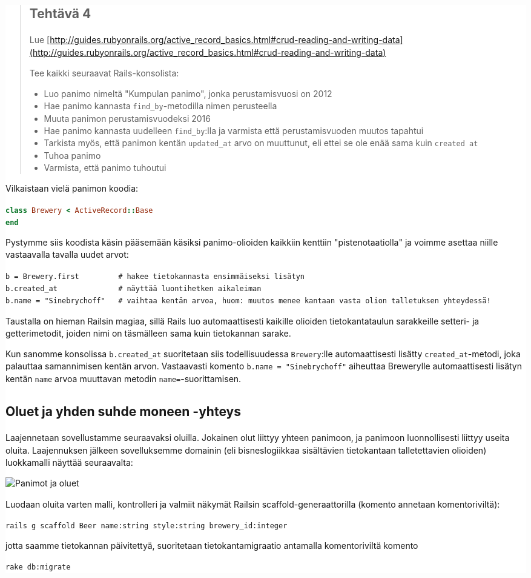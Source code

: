 > ## Tehtävä 4
>
> Lue [http://guides.rubyonrails.org/active_record_basics.html#crud-reading-and-writing-data](http://guides.rubyonrails.org/active_record_basics.html#crud-reading-and-writing-data)
>
> Tee kaikki seuraavat Rails-konsolista:
> * Luo panimo nimeltä "Kumpulan panimo", jonka perustamisvuosi on 2012 <br />
> * Hae panimo kannasta <code>find_by</code>-metodilla nimen perusteella<br />
> * Muuta panimon perustamisvuodeksi 2016 <br />
> * Hae panimo kannasta uudelleen <code>find_by</code>:lla ja varmista että perustamisvuoden muutos tapahtui <br />
> * Tarkista myös, että panimon kentän <code>updated_at</code> arvo on muuttunut, eli ettei se ole enää sama kuin <code>created at</code> <br />
> * Tuhoa panimo <br />
> * Varmista, että panimo tuhoutui

Vilkaistaan vielä panimon koodia:

```ruby
class Brewery < ActiveRecord::Base
end
```

Pystymme siis koodista käsin pääsemään käsiksi panimo-olioiden kaikkiin kenttiin "pistenotaatiolla" ja voimme asettaa niille vastaavalla tavalla uudet arvot:

    b = Brewery.first         # hakee tietokannasta ensimmäiseksi lisätyn
    b.created_at              # näyttää luontihetken aikaleiman
    b.name = "Sinebrychoff"   # vaihtaa kentän arvoa, huom: muutos menee kantaan vasta olion talletuksen yhteydessä!

Taustalla on hieman Railsin magiaa, sillä Rails luo automaattisesti kaikille olioiden tietokantataulun sarakkeille setteri- ja getterimetodit, joiden nimi on täsmälleen sama kuin tietokannan sarake.

Kun sanomme konsolissa <code>b.created_at</code> suoritetaan siis todellisuudessa <code>Brewery</code>:lle automaattisesti lisätty <code>created_at</code>-metodi, joka palauttaa samannimisen kentän arvon. Vastaavasti komento <code>b.name = "Sinebrychoff"</code> aiheuttaa Brewerylle automaattisesti lisätyn kentän <code>name</code> arvoa muuttavan metodin <code>name=</code>-suorittamisen.

## Oluet ja yhden suhde moneen -yhteys

Laajennetaan sovellustamme seuraavaksi oluilla. Jokainen olut liittyy yhteen panimoon, ja panimoon luonnollisesti liittyy useita oluita. Laajennuksen jälkeen sovelluksemme domainin (eli bisneslogiikkaa sisältävien tietokantaan talletettavien olioiden) luokkamalli näyttää seuraavalta:

![Panimot ja oluet](http://yuml.me/76d4d115)

Luodaan oluita varten malli, kontrolleri ja valmiit näkymät Railsin scaffold-generaattorilla (komento annetaan komentoriviltä):

    rails g scaffold Beer name:string style:string brewery_id:integer

jotta saamme tietokannan päivitettyä, suoritetaan tietokantamigraatio antamalla komentoriviltä komento

    rake db:migrate
